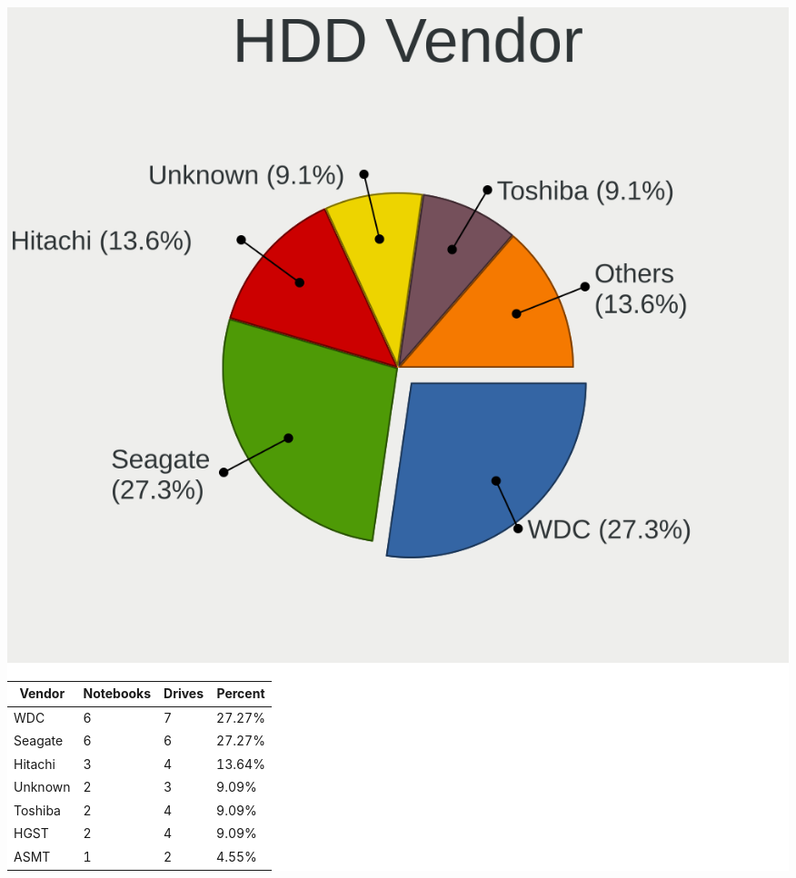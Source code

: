 ![HDD Vendor](./images/pie_chart/drive_hdd_vendor.svg)


| Vendor  | Notebooks | Drives | Percent |
|---------|-----------|--------|---------|
| WDC     | 6         | 7      | 27.27%  |
| Seagate | 6         | 6      | 27.27%  |
| Hitachi | 3         | 4      | 13.64%  |
| Unknown | 2         | 3      | 9.09%   |
| Toshiba | 2         | 4      | 9.09%   |
| HGST    | 2         | 4      | 9.09%   |
| ASMT    | 1         | 2      | 4.55%   |
